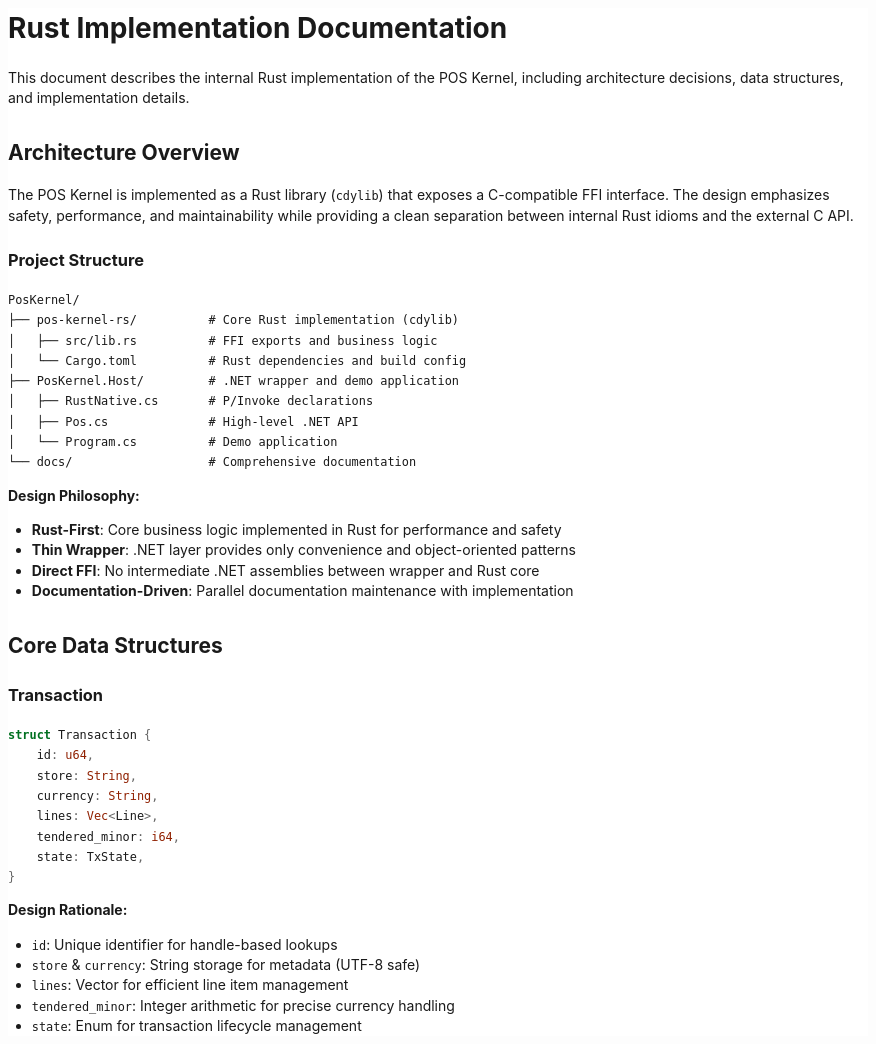 # Rust Implementation Documentation

This document describes the internal Rust implementation of the POS Kernel, including architecture decisions, data structures, and implementation details.

## Architecture Overview

The POS Kernel is implemented as a Rust library (`cdylib`) that exposes a C-compatible FFI interface. The design emphasizes safety, performance, and maintainability while providing a clean separation between internal Rust idioms and the external C API.

### Project Structure
```
PosKernel/
├── pos-kernel-rs/          # Core Rust implementation (cdylib)
│   ├── src/lib.rs          # FFI exports and business logic
│   └── Cargo.toml          # Rust dependencies and build config
├── PosKernel.Host/         # .NET wrapper and demo application
│   ├── RustNative.cs       # P/Invoke declarations
│   ├── Pos.cs              # High-level .NET API
│   └── Program.cs          # Demo application
└── docs/                   # Comprehensive documentation
```

**Design Philosophy:**
- **Rust-First**: Core business logic implemented in Rust for performance and safety
- **Thin Wrapper**: .NET layer provides only convenience and object-oriented patterns
- **Direct FFI**: No intermediate .NET assemblies between wrapper and Rust core
- **Documentation-Driven**: Parallel documentation maintenance with implementation

## Core Data Structures

### Transaction
```rust
struct Transaction {
    id: u64,
    store: String,
    currency: String,
    lines: Vec<Line>,
    tendered_minor: i64,
    state: TxState,
}
```

**Design Rationale:**
- `id`: Unique identifier for handle-based lookups
- `store` & `currency`: String storage for metadata (UTF-8 safe)
- `lines`: Vector for efficient line item management
- `tendered_minor`: Integer arithmetic for precise currency handling
- `state`: Enum for transaction lifecycle management
